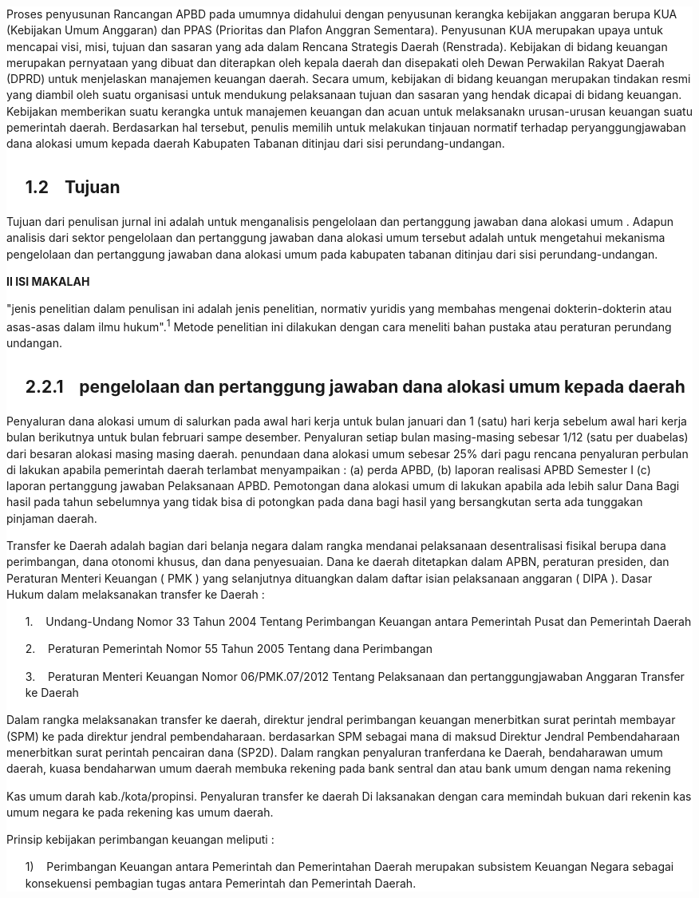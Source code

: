 <p><span class="font1">Proses penyusunan Rancangan APBD pada umumnya didahului dengan penyusunan kerangka kebijakan anggaran berupa KUA (Kebijakan Umum Anggaran) dan PPAS (Prioritas dan Plafon Anggran Sementara). Penyusunan KUA merupakan upaya untuk mencapai visi, misi, tujuan dan sasaran yang ada dalam Rencana Strategis Daerah (Renstrada). Kebijakan di bidang keuangan merupakan pernyataan yang dibuat dan diterapkan oleh kepala daerah dan disepakati oleh Dewan Perwakilan Rakyat Daerah (DPRD) untuk menjelaskan manajemen keuangan daerah. Secara umum, kebijakan di bidang keuangan merupakan tindakan resmi yang diambil oleh suatu organisasi untuk mendukung pelaksanaan tujuan dan sasaran yang hendak dicapai di bidang keuangan. Kebijakan memberikan suatu kerangka untuk manajemen keuangan dan acuan untuk melaksanakn urusan-urusan keuangan suatu pemerintah daerah. Berdasarkan hal tersebut, penulis memilih untuk melakukan tinjauan normatif terhadap peryanggungjawaban dana alokasi umum kepada daerah Kabupaten Tabanan ditinjau dari sisi perundang-undangan.</span></p>
<ul style="list-style:none;"><li>
<h2><a name="bookmark10"></a><span class="font1" style="font-weight:bold;"><a name="bookmark11"></a>1.2 &nbsp;&nbsp;&nbsp;Tujuan</span></h2></li></ul>
<p><span class="font1">Tujuan dari penulisan jurnal ini adalah untuk menganalisis pengelolaan dan pertanggung jawaban dana alokasi umum . Adapun analisis dari sektor pengelolaan dan pertanggung jawaban dana alokasi umum tersebut adalah untuk mengetahui mekanisma pengelolaan dan pertanggung jawaban dana alokasi umum pada kabupaten tabanan ditinjau dari sisi perundang-undangan.</span></p>
<p><span class="font1" style="font-weight:bold;">II ISI MAKALAH</span></p>
<p><span class="font1">&quot;jenis penelitian dalam penulisan ini adalah jenis penelitian, normativ yuridis yang membahas mengenai dokterin-dokterin atau asas-asas dalam ilmu hukum&quot;.<sup>1</sup> Metode penelitian ini dilakukan dengan cara meneliti bahan pustaka atau peraturan perundang undangan.</span></p>
<ul style="list-style:none;"><li>
<h2><a name="bookmark12"></a><span class="font1" style="font-weight:bold;"><a name="bookmark13"></a>2.2.1 &nbsp;&nbsp;&nbsp;pengelolaan dan pertanggung jawaban dana alokasi umum kepada daerah</span></h2></li></ul>
<p><span class="font1">Penyaluran dana alokasi umum di salurkan pada awal hari kerja untuk bulan januari dan 1 (satu) hari kerja sebelum awal hari kerja bulan berikutnya untuk bulan februari sampe desember. Penyaluran setiap bulan masing-masing sebesar 1/12 (satu per duabelas) dari besaran alokasi masing masing daerah. penundaan dana alokasi umum sebesar 25% dari pagu rencana penyaluran perbulan di lakukan apabila pemerintah daerah terlambat menyampaikan : (a) perda APBD, (b) laporan realisasi APBD Semester I (c) laporan pertanggung jawaban Pelaksanaan APBD. Pemotongan dana alokasi umum di lakukan apabila ada lebih salur Dana Bagi hasil pada tahun sebelumnya yang tidak bisa di potongkan pada dana bagi hasil yang bersangkutan serta ada tunggakan pinjaman daerah.</span></p>
<p><span class="font1">Transfer ke Daerah adalah bagian dari belanja negara dalam rangka mendanai pelaksanaan desentralisasi fisikal berupa dana perimbangan, dana otonomi khusus, dan dana penyesuaian. Dana ke daerah ditetapkan dalam APBN, peraturan presiden, dan Peraturan Menteri Keuangan ( PMK ) yang selanjutnya dituangkan dalam daftar isian pelaksanaan anggaran ( DIPA ). Dasar Hukum dalam melaksanakan transfer ke Daerah :</span></p>
<ul style="list-style:none;"><li>
<p><span class="font1">1. &nbsp;&nbsp;&nbsp;Undang-Undang Nomor 33 Tahun 2004 Tentang Perimbangan Keuangan antara Pemerintah Pusat dan Pemerintah Daerah</span></p></li>
<li>
<p><span class="font1">2. &nbsp;&nbsp;&nbsp;Peraturan Pemerintah Nomor 55 Tahun 2005 Tentang dana Perimbangan</span></p></li>
<li>
<p><span class="font1">3. &nbsp;&nbsp;&nbsp;Peraturan Menteri Keuangan Nomor 06/PMK.07/2012 Tentang Pelaksanaan dan pertanggungjawaban Anggaran Transfer ke Daerah</span></p></li></ul>
<p><span class="font1">Dalam rangka melaksanakan transfer ke daerah, direktur jendral perimbangan keuangan menerbitkan surat perintah membayar (SPM) ke pada direktur jendral pembendaharaan. berdasarkan SPM sebagai mana di maksud Direktur Jendral Pembendaharaan menerbitkan surat perintah pencairan dana (SP2D). Dalam rangkan penyaluran tranferdana ke Daerah, bendaharawan umum daerah, kuasa bendaharwan umum daerah membuka rekening pada bank sentral dan atau bank umum dengan nama rekening</span></p>
<p><span class="font1">Kas umum darah kab./kota/propinsi. Penyaluran transfer ke daerah Di laksanakan dengan cara memindah bukuan dari rekenin kas umum negara ke pada rekening kas umum daerah.</span></p>
<p><span class="font1">Prinsip kebijakan perimbangan keuangan meliputi :</span></p>
<ul style="list-style:none;"><li>
<p><span class="font1">1) &nbsp;&nbsp;&nbsp;Perimbangan Keuangan antara Pemerintah dan Pemerintahan Daerah merupakan subsistem Keuangan Negara sebagai konsekuensi pembagian tugas antara Pemerintah dan Pemerintah Daerah.</span></p></li>
<li>